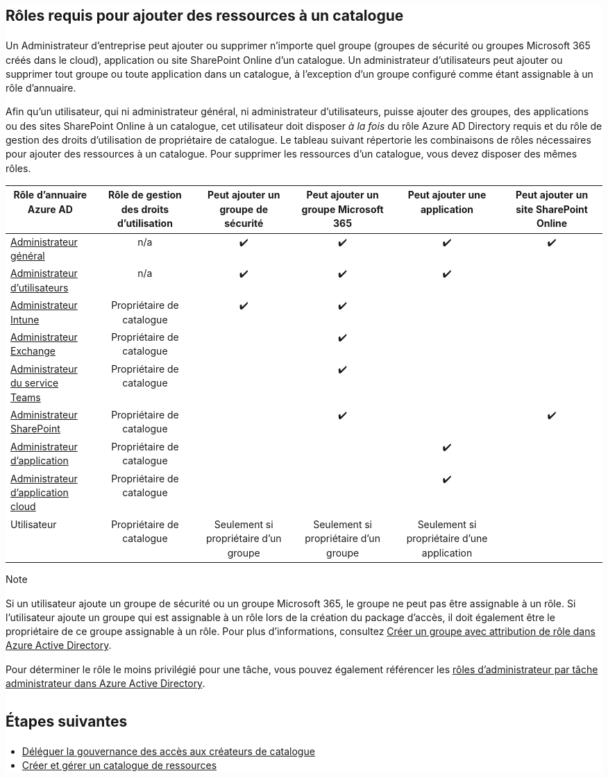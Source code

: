 ## <a name="required-roles-to-add-resources-to-a-catalog"></a>Rôles requis pour ajouter des ressources à un catalogue

Un Administrateur d’entreprise peut ajouter ou supprimer n’importe quel groupe (groupes de sécurité ou groupes Microsoft 365 créés dans le cloud), application ou site SharePoint Online d’un catalogue. Un administrateur d’utilisateurs peut ajouter ou supprimer tout groupe ou toute application dans un catalogue, à l’exception d’un groupe configuré comme étant assignable à un rôle d’annuaire.

Afin qu’un utilisateur, qui ni administrateur général, ni administrateur d’utilisateurs, puisse ajouter des groupes, des applications ou des sites SharePoint Online à un catalogue, cet utilisateur doit disposer *à la fois* du rôle Azure AD Directory requis et du rôle de gestion des droits d’utilisation de propriétaire de catalogue. Le tableau suivant répertorie les combinaisons de rôles nécessaires pour ajouter des ressources à un catalogue. Pour supprimer les ressources d’un catalogue, vous devez disposer des mêmes rôles.

| Rôle d’annuaire Azure AD | Rôle de gestion des droits d’utilisation | Peut ajouter un groupe de sécurité | Peut ajouter un groupe Microsoft 365 | Peut ajouter une application | Peut ajouter un site SharePoint Online |
| --- | :---: | :---: | :---: | :---: | :---: |
| [Administrateur général](../roles/permissions-reference.md) | n/a |  :heavy_check_mark: | :heavy_check_mark: | :heavy_check_mark: | :heavy_check_mark: |
| [Administrateur d’utilisateurs](../roles/permissions-reference.md) | n/a |  :heavy_check_mark: | :heavy_check_mark: | :heavy_check_mark: |  |
| [Administrateur Intune](../roles/permissions-reference.md) | Propriétaire de catalogue | :heavy_check_mark: | :heavy_check_mark: |  |  |
| [Administrateur Exchange](../roles/permissions-reference.md) | Propriétaire de catalogue |  | :heavy_check_mark: |  |  |
| [Administrateur du service Teams](../roles/permissions-reference.md) | Propriétaire de catalogue |  | :heavy_check_mark: |  |  |
| [Administrateur SharePoint](../roles/permissions-reference.md) | Propriétaire de catalogue |  | :heavy_check_mark: |  | :heavy_check_mark: |
| [Administrateur d’application](../roles/permissions-reference.md) | Propriétaire de catalogue |  |  | :heavy_check_mark: |  |
| [Administrateur d’application cloud](../roles/permissions-reference.md) | Propriétaire de catalogue |  |  | :heavy_check_mark: |  |
| Utilisateur | Propriétaire de catalogue | Seulement si propriétaire d’un groupe | Seulement si propriétaire d’un groupe | Seulement si propriétaire d’une application |  |

> [!NOTE]
> Si un utilisateur ajoute un groupe de sécurité ou un groupe Microsoft 365, le groupe ne peut pas être assignable à un rôle. Si l’utilisateur ajoute un groupe qui est assignable à un rôle lors de la création du package d’accès, il doit également être le propriétaire de ce groupe assignable à un rôle. Pour plus d’informations, consultez [Créer un groupe avec attribution de rôle dans Azure Active Directory](../roles/groups-create-eligible.md).

Pour déterminer le rôle le moins privilégié pour une tâche, vous pouvez également référencer les [rôles d’administrateur par tâche administrateur dans Azure Active Directory](../roles/delegate-by-task.md#entitlement-management).

## <a name="next-steps"></a>Étapes suivantes

- [Déléguer la gouvernance des accès aux créateurs de catalogue](entitlement-management-delegate-catalog.md)
- [Créer et gérer un catalogue de ressources](entitlement-management-catalog-create.md)
